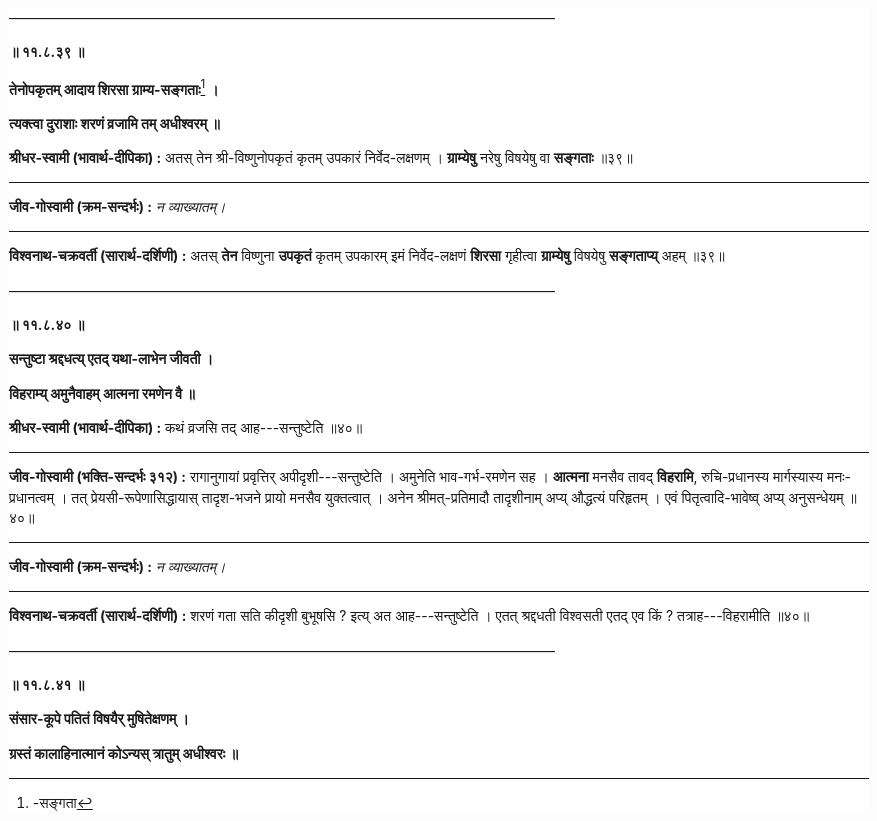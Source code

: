 ———————————————————————————————————————

**॥ ११.८.३९ ॥**

**तेनोपकृतम् आदाय शिरसा ग्राम्य-सङ्गताः**[^३७] **।**

[^३७]: -सङ्गता


**त्यक्त्वा दुराशाः शरणं व्रजामि तम् अधीश्वरम् ॥**

**श्रीधर-स्वामी (भावार्थ-दीपिका) :** अतस् तेन श्री-विष्णुनोपकृतं कृतम् उपकारं निर्वेद-लक्षणम् । **ग्राम्येषु** नरेषु विषयेषु वा **सङ्गताः** ॥३९॥


______


**जीव-गोस्वामी (क्रम-सन्दर्भः) :** *न व्याख्यातम्।*


______


**विश्वनाथ-चक्रवर्ती (सारार्थ-दर्शिणी) :** अतस् **तेन** विष्णुना **उपकृतं** कृतम् उपकारम् इमं निर्वेद-लक्षणं **शिरसा** गृहीत्वा **ग्राम्येषु** विषयेषु **सङ्गताप्य्** अहम् ॥३९॥

———————————————————————————————————————

**॥ ११.८.४० ॥**

**सन्तुष्टा श्रद्दधत्य् एतद् यथा-लाभेन जीवती ।**

**विहराम्य् अमुनैवाहम् आत्मना रमणेन वै ॥**

**श्रीधर-स्वामी (भावार्थ-दीपिका) :** कथं व्रजसि तद् आह---सन्तुष्टेति ॥४०॥


______


**जीव-गोस्वामी (भक्ति-सन्दर्भः ३१२) :** रागानुगायां प्रवृत्तिर् अपीदृशी---सन्तुष्टेति । अमुनेति भाव-गर्भ-रमणेन सह । **आत्मना** मनसैव तावद् **विहरामि**, रुचि-प्रधानस्य मार्गस्यास्य मनः-प्रधानत्वम् । तत् प्रेयसी-रूपेणासिद्धायास् तादृश-भजने प्रायो मनसैव युक्तत्वात् । अनेन श्रीमत्-प्रतिमादौ तादृशीनाम् अप्य् औद्धत्यं परिहृतम् । एवं पितृत्वादि-भावेष्व् अप्य् अनुसन्धेयम् ॥४०॥


______


**जीव-गोस्वामी (क्रम-सन्दर्भः) :** *न व्याख्यातम्।*


______


**विश्वनाथ-चक्रवर्ती (सारार्थ-दर्शिणी) :** शरणं गता सति कीदृशी बुभूषसि ? इत्य् अत आह---सन्तुष्टेति । एतत् श्रद्दधती विश्वसती एतद् एव किं ? तत्राह---विहरामीति ॥४०॥

———————————————————————————————————————

**॥ ११.८.४१ ॥**

**संसार-कूपे पतितं विषयैर् मुषितेक्षणम् ।**

**ग्रस्तं कालाहिनात्मानं कोऽन्यस् त्रातुम् अधीश्वरः ॥**
